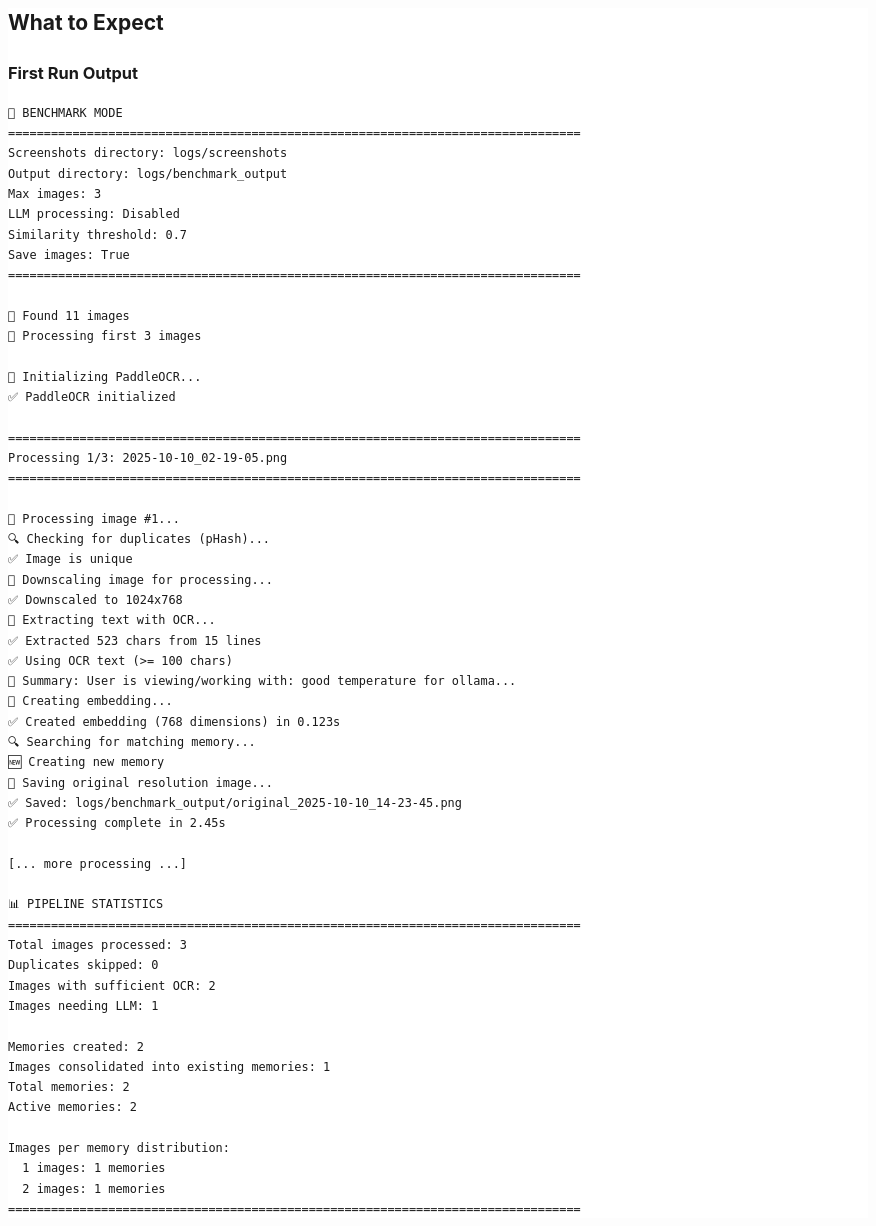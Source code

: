## What to Expect

### First Run Output

```
🔬 BENCHMARK MODE
================================================================================
Screenshots directory: logs/screenshots
Output directory: logs/benchmark_output
Max images: 3
LLM processing: Disabled
Similarity threshold: 0.7
Save images: True
================================================================================

📁 Found 11 images
🔢 Processing first 3 images

🔧 Initializing PaddleOCR...
✅ PaddleOCR initialized

================================================================================
Processing 1/3: 2025-10-10_02-19-05.png
================================================================================

📸 Processing image #1...
🔍 Checking for duplicates (pHash)...
✅ Image is unique
🔽 Downscaling image for processing...
✅ Downscaled to 1024x768
📝 Extracting text with OCR...
✅ Extracted 523 chars from 15 lines
✅ Using OCR text (>= 100 chars)
📝 Summary: User is viewing/working with: good temperature for ollama...
🔄 Creating embedding...
✅ Created embedding (768 dimensions) in 0.123s
🔍 Searching for matching memory...
🆕 Creating new memory
💾 Saving original resolution image...
✅ Saved: logs/benchmark_output/original_2025-10-10_14-23-45.png
✅ Processing complete in 2.45s

[... more processing ...]

📊 PIPELINE STATISTICS
================================================================================
Total images processed: 3
Duplicates skipped: 0
Images with sufficient OCR: 2
Images needing LLM: 1

Memories created: 2
Images consolidated into existing memories: 1
Total memories: 2
Active memories: 2

Images per memory distribution:
  1 images: 1 memories
  2 images: 1 memories
================================================================================
```
